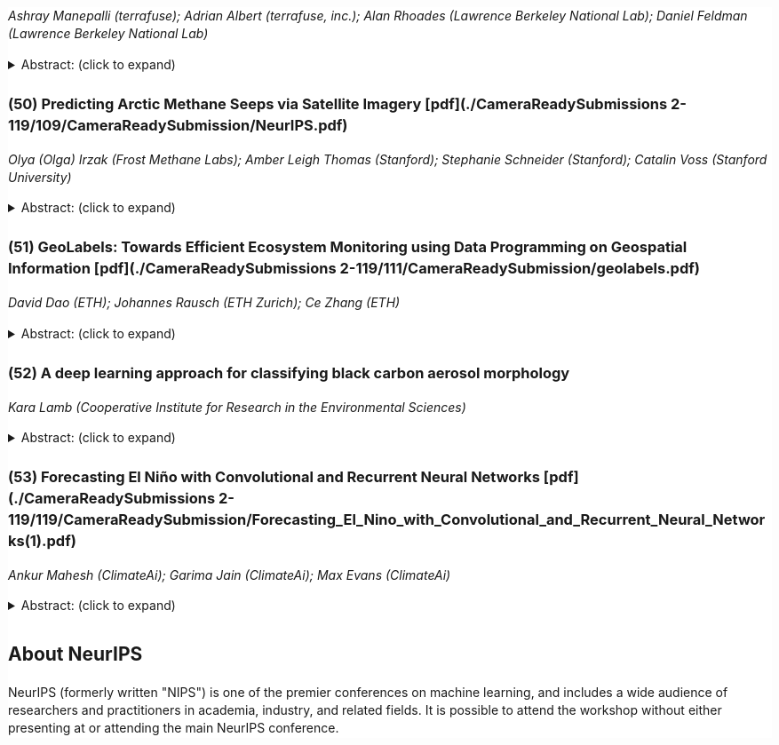 *Ashray Manepalli (terrafuse); Adrian Albert (terrafuse, inc.); Alan Rhoades (Lawrence Berkeley National Lab); Daniel Feldman (Lawrence Berkeley National Lab)*

<details><summary>
  Abstract: (click to expand)
</summary></details>


### (50) Predicting Arctic Methane Seeps via Satellite Imagery [pdf](./CameraReadySubmissions 2-119/109/CameraReadySubmission/NeurIPS.pdf)

*Olya (Olga) Irzak (Frost Methane Labs); Amber Leigh Thomas (Stanford); Stephanie Schneider (Stanford); Catalin Voss (Stanford University)*

<details><summary>
  Abstract: (click to expand)
</summary></details>


### (51) GeoLabels: Towards Efficient Ecosystem Monitoring using Data Programming on Geospatial Information [pdf](./CameraReadySubmissions 2-119/111/CameraReadySubmission/geolabels.pdf) 

*David Dao (ETH); Johannes Rausch (ETH Zurich); Ce Zhang (ETH)*

<details><summary>
  Abstract: (click to expand)
</summary></details>


### (52) A deep learning approach for classifying black carbon aerosol morphology

*Kara Lamb (Cooperative Institute for Research in the Environmental Sciences)*

<details><summary>
  Abstract: (click to expand)
</summary></details>


### (53) Forecasting El Niño with Convolutional and Recurrent Neural Networks [pdf](./CameraReadySubmissions 2-119/119/CameraReadySubmission/Forecasting_El_Nino_with_Convolutional_and_Recurrent_Neural_Networks(1).pdf) 

*Ankur Mahesh (ClimateAi); Garima Jain (ClimateAi); Max Evans (ClimateAi)*

<details><summary>
  Abstract: (click to expand)
</summary></details>






## About NeurIPS
NeurIPS (formerly written "NIPS") is one of the premier conferences on machine learning, and includes a wide audience of researchers and practitioners in academia, industry, and related fields. It is possible to attend the workshop without either presenting at or attending the main NeurIPS conference. 
